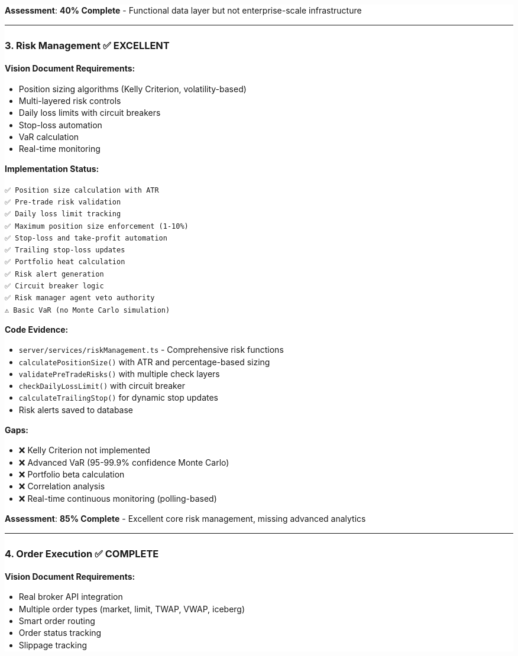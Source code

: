 **Assessment**: **40% Complete** - Functional data layer but not enterprise-scale infrastructure

---

### 3. Risk Management ✅ **EXCELLENT**

**Vision Document Requirements:**
- Position sizing algorithms (Kelly Criterion, volatility-based)
- Multi-layered risk controls
- Daily loss limits with circuit breakers
- Stop-loss automation
- VaR calculation
- Real-time monitoring

**Implementation Status:**
```
✅ Position size calculation with ATR
✅ Pre-trade risk validation
✅ Daily loss limit tracking
✅ Maximum position size enforcement (1-10%)
✅ Stop-loss and take-profit automation
✅ Trailing stop-loss updates
✅ Portfolio heat calculation
✅ Risk alert generation
✅ Circuit breaker logic
✅ Risk manager agent veto authority
⚠️ Basic VaR (no Monte Carlo simulation)
```

**Code Evidence:**
- `server/services/riskManagement.ts` - Comprehensive risk functions
- `calculatePositionSize()` with ATR and percentage-based sizing
- `validatePreTradeRisks()` with multiple check layers
- `checkDailyLossLimit()` with circuit breaker
- `calculateTrailingStop()` for dynamic stop updates
- Risk alerts saved to database

**Gaps:**
- ❌ Kelly Criterion not implemented
- ❌ Advanced VaR (95-99.9% confidence Monte Carlo)
- ❌ Portfolio beta calculation
- ❌ Correlation analysis
- ❌ Real-time continuous monitoring (polling-based)

**Assessment**: **85% Complete** - Excellent core risk management, missing advanced analytics

---

### 4. Order Execution ✅ **COMPLETE**

**Vision Document Requirements:**
- Real broker API integration
- Multiple order types (market, limit, TWAP, VWAP, iceberg)
- Smart order routing
- Order status tracking
- Slippage tracking
